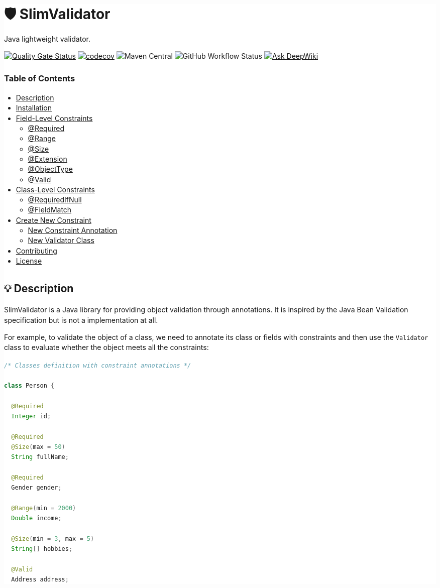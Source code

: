 # 🛡 SlimValidator

Java lightweight validator.

[![Quality Gate Status](https://sonarcloud.io/api/project_badges/measure?project=sashirestela_slimvalidator&metric=alert_status)](https://sonarcloud.io/summary/new_code?id=sashirestela_slimvalidator)
[![codecov](https://codecov.io/gh/sashirestela/slimvalidator/graph/badge.svg?token=IGN9Z5LOOI)](https://codecov.io/gh/sashirestela/slimvalidator)
![Maven Central](https://img.shields.io/maven-central/v/io.github.sashirestela/slimvalidator)
![GitHub Workflow Status](https://img.shields.io/github/actions/workflow/status/sashirestela/slimvalidator/build_java_maven.yml)
[![Ask DeepWiki](https://deepwiki.com/badge.svg)](https://deepwiki.com/sashirestela/slimvalidator)

### Table of Contents
- [Description](#-description)
- [Installation](#-installation)
- [Field-Level Constraints](#-field-level-constraints)
  - [@Required](#required)
  - [@Range](#range)
  - [@Size](#size)
  - [@Extension](#extension)
  - [@ObjectType](#objecttype)
  - [@Valid](#valid)
- [Class-Level Constraints](#-class-level-constraints)
  - [@RequiredIfNull](#requiredifnull)
  - [@FieldMatch](#fieldmatch)
- [Create New Constraint](#-create-new-constraint)
  - [New Constraint Annotation](#new-constraint-annotation)
  - [New Validator Class](#new-validator-class)
- [Contributing](#-contributing)
- [License](#-license)


## 💡 Description
SlimValidator is a Java library for providing object validation through annotations. It is inspired by the Java Bean Validation specification but is not a implementation at all.

For example, to validate the object of a class, we need to annotate its class or fields with constraints and then use the `Validator` class to evaluate whether the object meets all the constraints:

```java
/* Classes definition with constraint annotations */

class Person {

  @Required
  Integer id;

  @Required
  @Size(max = 50)
  String fullName;

  @Required
  Gender gender;
  
  @Range(min = 2000)
  Double income;

  @Size(min = 3, max = 5)
  String[] hobbies;

  @Valid
  Address address;
```